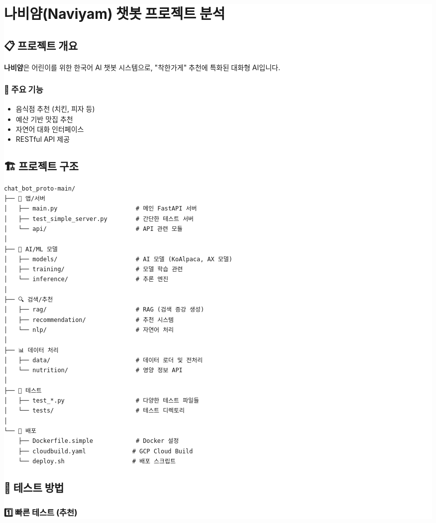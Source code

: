 # 나비얌(Naviyam) 챗봇 프로젝트 분석

## 📋 프로젝트 개요

**나비얌**은 어린이를 위한 한국어 AI 챗봇 시스템으로, "착한가게" 추천에 특화된 대화형 AI입니다.

### 🎯 주요 기능
- 음식점 추천 (치킨, 피자 등)
- 예산 기반 맛집 추천
- 자연어 대화 인터페이스
- RESTful API 제공

## 🏗️ 프로젝트 구조

```
chat_bot_proto-main/
├── 📱 앱/서버
│   ├── main.py                      # 메인 FastAPI 서버
│   ├── test_simple_server.py        # 간단한 테스트 서버
│   └── api/                         # API 관련 모듈
│
├── 🧠 AI/ML 모델
│   ├── models/                      # AI 모델 (KoAlpaca, AX 모델)
│   ├── training/                    # 모델 학습 관련
│   └── inference/                   # 추론 엔진
│
├── 🔍 검색/추천
│   ├── rag/                         # RAG (검색 증강 생성)
│   ├── recommendation/              # 추천 시스템
│   └── nlp/                         # 자연어 처리
│
├── 📊 데이터 처리
│   ├── data/                        # 데이터 로더 및 전처리
│   └── nutrition/                   # 영양 정보 API
│
├── 🧪 테스트
│   ├── test_*.py                    # 다양한 테스트 파일들
│   └── tests/                       # 테스트 디렉토리
│
└── 🚀 배포
    ├── Dockerfile.simple            # Docker 설정
    ├── cloudbuild.yaml             # GCP Cloud Build
    └── deploy.sh                   # 배포 스크립트
```

## 🧪 테스트 방법

### 1️⃣ 빠른 테스트 (추천)
